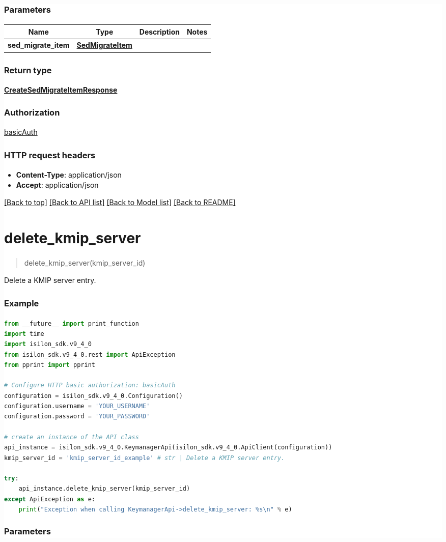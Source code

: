 ### Parameters

Name | Type | Description  | Notes
------------- | ------------- | ------------- | -------------
 **sed_migrate_item** | [**SedMigrateItem**](SedMigrateItem.md)|  | 

### Return type

[**CreateSedMigrateItemResponse**](CreateSedMigrateItemResponse.md)

### Authorization

[basicAuth](../README.md#basicAuth)

### HTTP request headers

 - **Content-Type**: application/json
 - **Accept**: application/json

[[Back to top]](#) [[Back to API list]](../README.md#documentation-for-api-endpoints) [[Back to Model list]](../README.md#documentation-for-models) [[Back to README]](../README.md)

# **delete_kmip_server**
> delete_kmip_server(kmip_server_id)



Delete a KMIP server entry.

### Example
```python
from __future__ import print_function
import time
import isilon_sdk.v9_4_0
from isilon_sdk.v9_4_0.rest import ApiException
from pprint import pprint

# Configure HTTP basic authorization: basicAuth
configuration = isilon_sdk.v9_4_0.Configuration()
configuration.username = 'YOUR_USERNAME'
configuration.password = 'YOUR_PASSWORD'

# create an instance of the API class
api_instance = isilon_sdk.v9_4_0.KeymanagerApi(isilon_sdk.v9_4_0.ApiClient(configuration))
kmip_server_id = 'kmip_server_id_example' # str | Delete a KMIP server entry.

try:
    api_instance.delete_kmip_server(kmip_server_id)
except ApiException as e:
    print("Exception when calling KeymanagerApi->delete_kmip_server: %s\n" % e)
```

### Parameters
